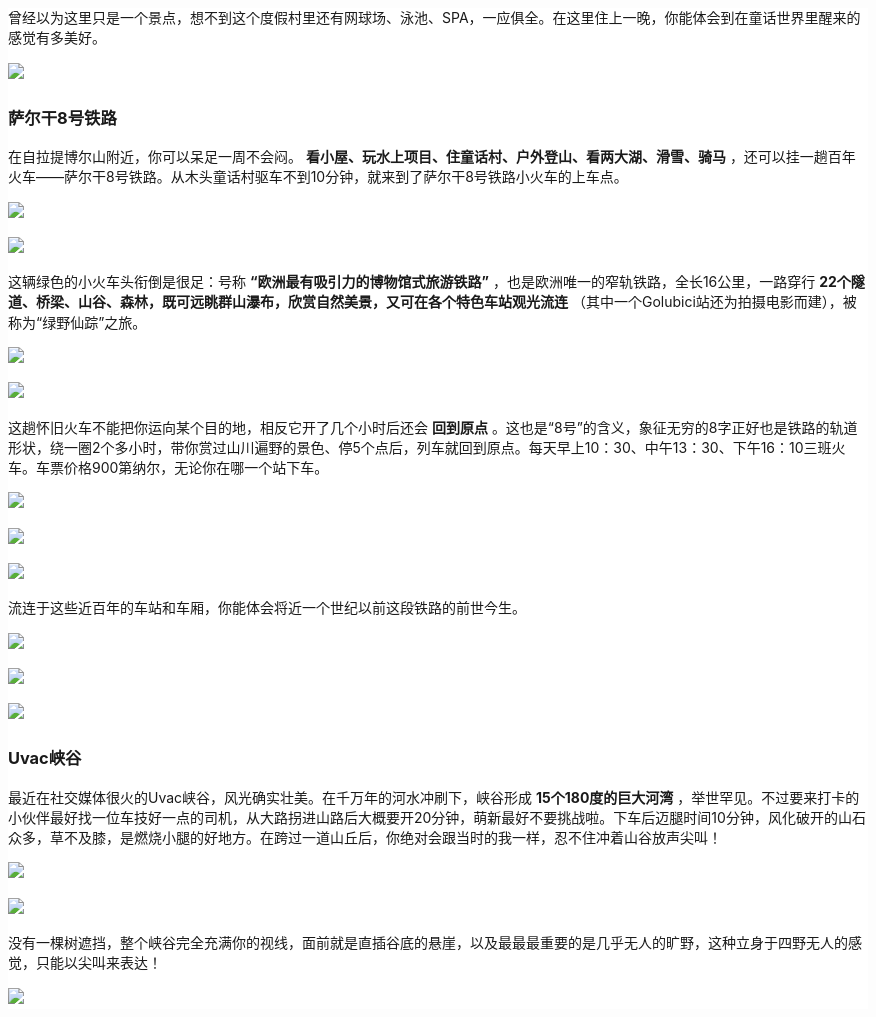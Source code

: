 曾经以为这里只是一个景点，想不到这个度假村里还有网球场、泳池、SPA，一应俱全。在这里住上一晚，你能体会到在童话世界里醒来的感觉有多美好。

![](https://s.tuniu.net/qn/image/c0cd98b03ad33ccf5f4580ecc24e21e4/caa1a231-6611-4d14-9deb-c2e767f461fd.jpg?imageView2/2/w/800/h/0)

### 萨尔干8号铁路

在自拉提博尔山附近，你可以呆足一周不会闷。 **看小屋、玩水上项目、住童话村、户外登山、看两大湖、滑雪、骑马**
，还可以挂一趟百年火车——萨尔干8号铁路。从木头童话村驱车不到10分钟，就来到了萨尔干8号铁路小火车的上车点。

![](https://s.tuniu.net/qn/image/c0cd98b03ad33ccf5f4580ecc24e21e4/a5df5581-4965-4035-cae6-b943b9830571.jpg?imageView2/2/w/800/h/0)

![](https://s.tuniu.net/qn/image/c0cd98b03ad33ccf5f4580ecc24e21e4/8f40f86f-b66d-4781-b300-f88405937376.jpg?imageView2/2/w/800/h/0)

这辆绿色的小火车头衔倒是很足：号称 **“欧洲最有吸引力的博物馆式旅游铁路”** ，也是欧洲唯一的窄轨铁路，全长16公里，一路穿行
**22个隧道、桥梁、山谷、森林，既可远眺群山瀑布，欣赏自然美景，又可在各个特色车站观光流连**
（其中一个Golubici站还为拍摄电影而建），被称为“绿野仙踪”之旅。

![](https://s.tuniu.net/qn/image/c0cd98b03ad33ccf5f4580ecc24e21e4/b2d422c7-6b33-44cb-b3ee-79d3565c9965.jpg?imageView2/2/w/800/h/0)

![](https://s.tuniu.net/qn/image/c0cd98b03ad33ccf5f4580ecc24e21e4/fdfab26b-8de5-41fd-f0e6-e01ff6c952ab.jpg?imageView2/2/w/800/h/0)

这趟怀旧火车不能把你运向某个目的地，相反它开了几个小时后还会 **回到原点**
。这也是“8号”的含义，象征无穷的8字正好也是铁路的轨道形状，绕一圈2个多小时，带你赏过山川遍野的景色、停5个点后，列车就回到原点。每天早上10：30、中午13：30、下午16：10三班火车。车票价格900第纳尔，无论你在哪一个站下车。

![](https://s.tuniu.net/qn/image/c0cd98b03ad33ccf5f4580ecc24e21e4/ea24bc3b-15f8-44b5-caa3-5a0e90669997.jpg?imageView2/2/w/800/h/0)

![](https://s.tuniu.net/qn/image/c0cd98b03ad33ccf5f4580ecc24e21e4/14493694-347c-4bef-84d2-1ee7040d4a6a.jpg?imageView2/2/w/800/h/0)

![](https://s.tuniu.net/qn/image/c0cd98b03ad33ccf5f4580ecc24e21e4/a0dfc12c-3e5b-4cc5-ba32-70b34651969a.jpg?imageView2/2/w/800/h/0)

流连于这些近百年的车站和车厢，你能体会将近一个世纪以前这段铁路的前世今生。

![](https://s.tuniu.net/qn/image/c0cd98b03ad33ccf5f4580ecc24e21e4/3dd060bd-9f0d-4e51-fd7e-95b50c7398c8.jpg?imageView2/2/w/800/h/0)

![](https://s.tuniu.net/qn/image/c0cd98b03ad33ccf5f4580ecc24e21e4/bac56d0d-9405-4c72-c25c-d0ec2ab28ade.jpg?imageView2/2/w/800/h/0)

![](https://s.tuniu.net/qn/image/c0cd98b03ad33ccf5f4580ecc24e21e4/aa17f840-b5e3-441f-874f-4f6b90f9a84c.jpg?imageView2/2/w/800/h/0)

###  Uvac峡谷

最近在社交媒体很火的Uvac峡谷，风光确实壮美。在千万年的河水冲刷下，峡谷形成 **15个180度的巨大河湾**
，举世罕见。不过要来打卡的小伙伴最好找一位车技好一点的司机，从大路拐进山路后大概要开20分钟，萌新最好不要挑战啦。下车后迈腿时间10分钟，风化破开的山石众多，草不及膝，是燃烧小腿的好地方。在跨过一道山丘后，你绝对会跟当时的我一样，忍不住冲着山谷放声尖叫！

![](https://s.tuniu.net/qn/image/c0cd98b03ad33ccf5f4580ecc24e21e4/bd1bca0f-81b7-40d6-896a-7b7b2105d5c9.jpg?imageView2/2/w/800/h/0)

![](https://s.tuniu.net/qn/image/c0cd98b03ad33ccf5f4580ecc24e21e4/db9795d5-49cb-48bf-a55c-f5a103ac356a.jpg?imageView2/2/w/800/h/0)

没有一棵树遮挡，整个峡谷完全充满你的视线，面前就是直插谷底的悬崖，以及最最最重要的是几乎无人的旷野，这种立身于四野无人的感觉，只能以尖叫来表达！

![](https://s.tuniu.net/qn/image/c0cd98b03ad33ccf5f4580ecc24e21e4/7c9f8a43-e103-4564-a489-043ef4b72dc0.jpg?imageView2/2/w/800/h/0)
